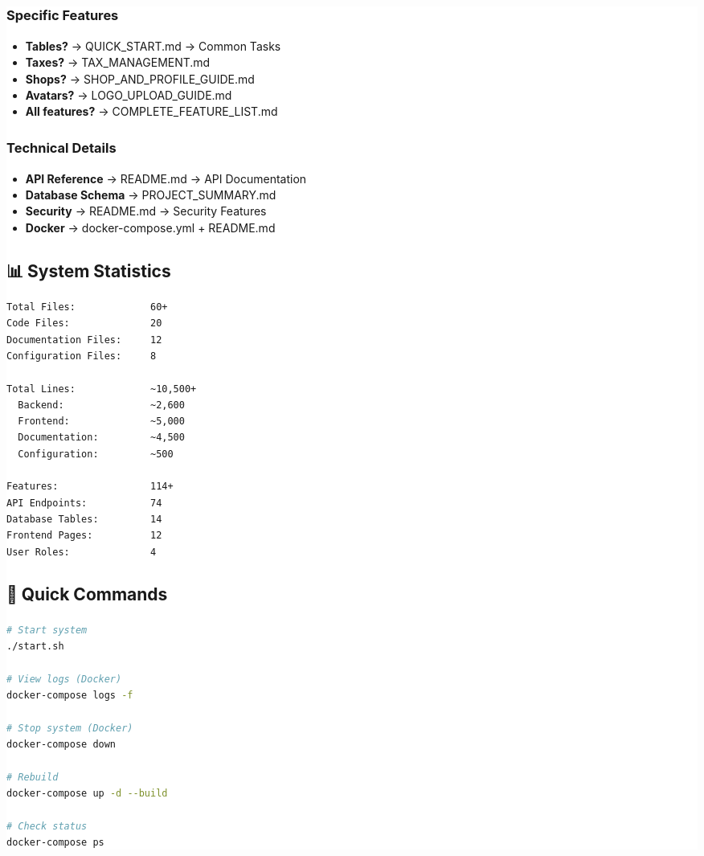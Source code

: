 ### Specific Features
- **Tables?** → QUICK_START.md → Common Tasks
- **Taxes?** → TAX_MANAGEMENT.md
- **Shops?** → SHOP_AND_PROFILE_GUIDE.md
- **Avatars?** → LOGO_UPLOAD_GUIDE.md
- **All features?** → COMPLETE_FEATURE_LIST.md

### Technical Details
- **API Reference** → README.md → API Documentation
- **Database Schema** → PROJECT_SUMMARY.md
- **Security** → README.md → Security Features
- **Docker** → docker-compose.yml + README.md

## 📊 System Statistics

```
Total Files:             60+
Code Files:              20
Documentation Files:     12
Configuration Files:     8

Total Lines:             ~10,500+
  Backend:               ~2,600
  Frontend:              ~5,000
  Documentation:         ~4,500
  Configuration:         ~500

Features:                114+
API Endpoints:           74
Database Tables:         14
Frontend Pages:          12
User Roles:              4
```

## 🚀 Quick Commands

```bash
# Start system
./start.sh

# View logs (Docker)
docker-compose logs -f

# Stop system (Docker)
docker-compose down

# Rebuild
docker-compose up -d --build

# Check status
docker-compose ps
```
